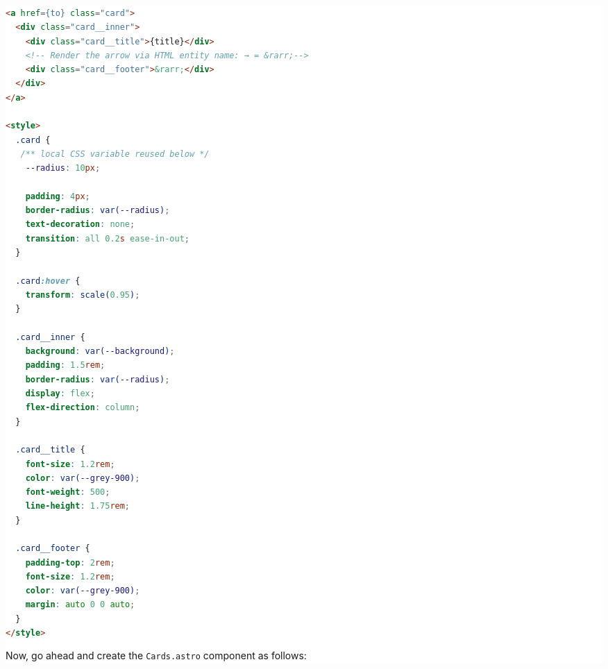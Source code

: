 ```js
```

```html
<a href={to} class="card">
  <div class="card__inner">
    <div class="card__title">{title}</div>
    <!-- Render the arrow via HTML entity name: → = &rarr;-->
    <div class="card__footer">&rarr;</div>
  </div>
</a>

<style>
  .card {
   /** local CSS variable reused below */
    --radius: 10px;

    padding: 4px;
    border-radius: var(--radius);
    text-decoration: none;
    transition: all 0.2s ease-in-out;
  }

  .card:hover {
    transform: scale(0.95);
  }

  .card__inner {
    background: var(--background);
    padding: 1.5rem;
    border-radius: var(--radius);
    display: flex;
    flex-direction: column;
  }

  .card__title {
    font-size: 1.2rem;
    color: var(--grey-900);
    font-weight: 500;
    line-height: 1.75rem;
  }

  .card__footer {
    padding-top: 2rem;
    font-size: 1.2rem;
	color: var(--grey-900);
    margin: auto 0 0 auto;
  }
</style>
```

Now, go ahead and create the `Cards.astro` component as follows: 
